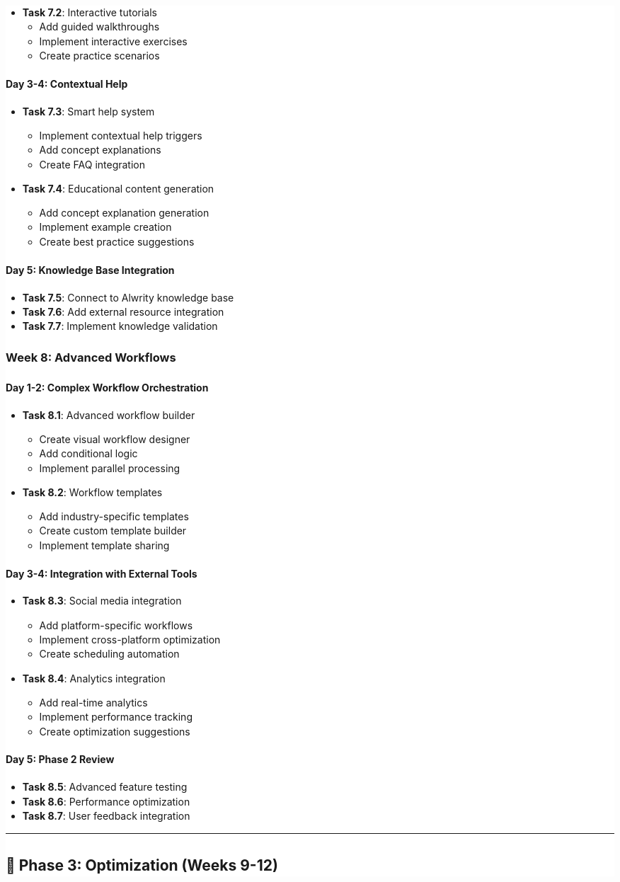 - **Task 7.2**: Interactive tutorials
  - Add guided walkthroughs
  - Implement interactive exercises
  - Create practice scenarios

#### **Day 3-4: Contextual Help**
- **Task 7.3**: Smart help system
  - Implement contextual help triggers
  - Add concept explanations
  - Create FAQ integration

- **Task 7.4**: Educational content generation
  - Add concept explanation generation
  - Implement example creation
  - Create best practice suggestions

#### **Day 5: Knowledge Base Integration**
- **Task 7.5**: Connect to Alwrity knowledge base
- **Task 7.6**: Add external resource integration
- **Task 7.7**: Implement knowledge validation

### **Week 8: Advanced Workflows**

#### **Day 1-2: Complex Workflow Orchestration**
- **Task 8.1**: Advanced workflow builder
  - Create visual workflow designer
  - Add conditional logic
  - Implement parallel processing

- **Task 8.2**: Workflow templates
  - Add industry-specific templates
  - Create custom template builder
  - Implement template sharing

#### **Day 3-4: Integration with External Tools**
- **Task 8.3**: Social media integration
  - Add platform-specific workflows
  - Implement cross-platform optimization
  - Create scheduling automation

- **Task 8.4**: Analytics integration
  - Add real-time analytics
  - Implement performance tracking
  - Create optimization suggestions

#### **Day 5: Phase 2 Review**
- **Task 8.5**: Advanced feature testing
- **Task 8.6**: Performance optimization
- **Task 8.7**: User feedback integration

---

## 🚀 **Phase 3: Optimization (Weeks 9-12)**
